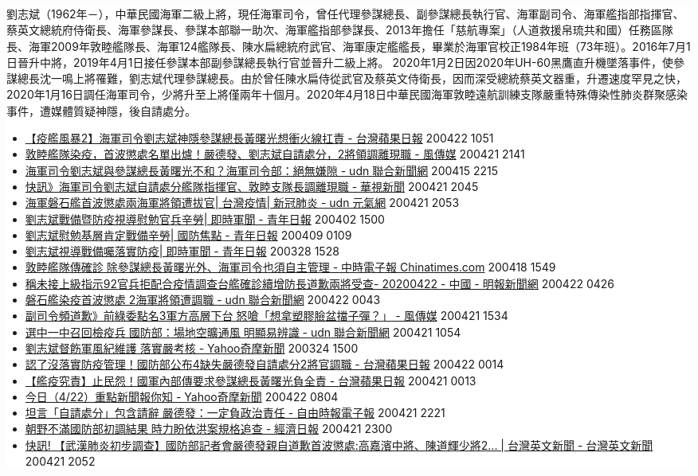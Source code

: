 劉志斌（1962年－），中華民國海軍二級上將，現任海軍司令，曾任代理參謀總長、副參謀總長執行官、海軍副司令、海軍艦指部指揮官、蔡英文總統府侍衛長、海軍參謀長、參謀本部聯一助次、海軍艦指部參謀長、2013年擔任「慈航專案」（人道救援帛琉共和國）任務區隊長、海軍2009年敦睦艦隊長、海軍124艦隊長、陳水扁總統府武官、海軍康定艦艦長，畢業於海軍官校正1984年班（73年班）。2016年7月1日晉升中將，2019年4月1日接任參謀本部副參謀總長執行官並晉升二級上將。
2020年1月2日因2020年UH-60黑鷹直升機墜落事件，使參謀總長沈一鳴上將罹難，劉志斌代理參謀總長。由於曾任陳水扁侍從武官及蔡英文侍衛長，因而深受總統蔡英文器重，升遷速度罕見之快，2020年1月16日調任海軍司令，少將升至上將僅兩年十個月。2020年4月18日中華民國海軍敦睦遠航訓練支隊嚴重特殊傳染性肺炎群聚感染事件，遭媒體質疑神隱，後自請處分。
- [【疫艦風暴2】海軍司令劉志斌神隱參謀總長黃曙光想衝火線扛責 - 台灣蘋果日報](https://tw.appledaily.com/politics/20200422/RAJXPWDOUT3C3VYXRNFVAOQDPI/ "【疫艦風暴2】海軍司令劉志斌神隱參謀總長黃曙光想衝火線扛責 - 台灣蘋果日報") 200422 1051
- [敦睦艦隊染疫，首波懲處名單出爐！嚴德發、劉志斌自請處分，2將領調離現職 - 風傳媒](https://www.storm.mg/article/2548387 "敦睦艦隊染疫，首波懲處名單出爐！嚴德發、劉志斌自請處分，2將領調離現職 - 風傳媒") 200421 2141
- [海軍司令劉志斌與參謀總長黃曙光不和？海軍司令部：絕無嫌隙 - udn 聯合新聞網](https://udn.com/news/story/10930/4494860 "海軍司令劉志斌與參謀總長黃曙光不和？海軍司令部：絕無嫌隙 - udn 聯合新聞網") 200415 2215
- [快訊》海軍司令劉志斌自請處分艦隊指揮官、敦睦支隊長調離現職 - 華視新聞](https://news.cts.com.tw/cts/general/202004/202004211997953.html "快訊》海軍司令劉志斌自請處分艦隊指揮官、敦睦支隊長調離現職 - 華視新聞") 200421 2045
- [海軍磐石艦首波懲處兩海軍將領遭拔官| 台灣疫情| 新冠肺炎 - udn 元氣網](https://health.udn.com/health/story/120950/4508955 "海軍磐石艦首波懲處兩海軍將領遭拔官| 台灣疫情| 新冠肺炎 - udn 元氣網") 200421 2053
- [劉志斌戰備暨防疫視導慰勉官兵辛勞| 即時軍聞 - 青年日報](https://www.ydn.com.tw/News/378733 "劉志斌戰備暨防疫視導慰勉官兵辛勞| 即時軍聞 - 青年日報") 200402 1500
- [劉志斌慰勉基層肯定戰備辛勞| 國防焦點 - 青年日報](https://www.ydn.com.tw/News/379342 "劉志斌慰勉基層肯定戰備辛勞| 國防焦點 - 青年日報") 200409 0109
- [劉志斌視導戰備囑落實防疫| 即時軍聞 - 青年日報](https://www.ydn.com.tw/News/378129 "劉志斌視導戰備囑落實防疫| 即時軍聞 - 青年日報") 200328 1528
- [敦睦艦隊傳確診 除參謀總長黃曙光外、海軍司令也須自主管理 - 中時電子報 Chinatimes.com](https://www.chinatimes.com/realtimenews/20200418002457-260407 "敦睦艦隊傳確診 除參謀總長黃曙光外、海軍司令也須自主管理 - 中時電子報 Chinatimes.com") 200418 1549
- [稱未接上級指示92官兵拒配合疫情調查台艦確診續增防長道歉兩將受查- 20200422 - 中國 - 明報新聞網](https://news.mingpao.com/pns/%E4%B8%AD%E5%9C%8B/article/20200422/s00013/1587495065427/%E7%A8%B1%E6%9C%AA%E6%8E%A5%E4%B8%8A%E7%B4%9A%E6%8C%87%E7%A4%BA-92%E5%AE%98%E5%85%B5%E6%8B%92%E9%85%8D%E5%90%88%E7%96%AB%E6%83%85%E8%AA%BF%E6%9F%A5-%E5%8F%B0%E8%89%A6%E7%A2%BA%E8%A8%BA%E7%BA%8C%E5%A2%9E-%E9%98%B2%E9%95%B7%E9%81%93%E6%AD%89%E5%85%A9%E5%B0%87%E5%8F%97%E6%9F%A5 "稱未接上級指示92官兵拒配合疫情調查台艦確診續增防長道歉兩將受查- 20200422 - 中國 - 明報新聞網") 200422 0426
- [磐石艦染疫首波懲處 2海軍將領遭調職 - udn 聯合新聞網](https://udn.com/news/story/121072/4509523?from=udn-catebreaknews_ch2 "磐石艦染疫首波懲處 2海軍將領遭調職 - udn 聯合新聞網") 200422 0043
- [副司令頻道歉》前綠委點名3軍方高層下台 怒嗆「想拿塑膠臉盆擋子彈？」 - 風傳媒](https://www.storm.mg/article/2546969 "副司令頻道歉》前綠委點名3軍方高層下台 怒嗆「想拿塑膠臉盆擋子彈？」 - 風傳媒") 200421 1534
- [選中一中召回檢疫兵 國防部：場地空曠通風 明顯易辨識 - udn 聯合新聞網](https://udn.com/news/story/121072/4507254?from=udn-catebreaknews_ch2 "選中一中召回檢疫兵 國防部：場地空曠通風 明顯易辨識 - udn 聯合新聞網") 200421 1054
- [劉志斌督飭軍風紀維護 落實嚴考核 - Yahoo奇摩新聞](https://tw.news.yahoo.com/%E5%8A%89%E5%BF%97%E6%96%8C%E7%9D%A3%E9%A3%AD%E8%BB%8D%E9%A2%A8%E7%B4%80%E7%B6%AD%E8%AD%B7-%E8%90%BD%E5%AF%A6%E5%9A%B4%E8%80%83%E6%A0%B8-160000120.html "劉志斌督飭軍風紀維護 落實嚴考核 - Yahoo奇摩新聞") 200324 1500
- [認了沒落實防疫管理！國防部公布4缺失嚴德發自請處分2將官調職 - 台灣蘋果日報](https://tw.appledaily.com/politics/20200421/57X7KZQHT3LSPCAAGUW2PR244Y/ "認了沒落實防疫管理！國防部公布4缺失嚴德發自請處分2將官調職 - 台灣蘋果日報") 200422 0014
- [【艦疫究責】止民怨！國軍內部傳要求參謀總長黃曙光負全責 - 台灣蘋果日報](https://tw.appledaily.com/politics/20200421/VTTR7FYDWY4NANPE6SWWHSRML4/ "【艦疫究責】止民怨！國軍內部傳要求參謀總長黃曙光負全責 - 台灣蘋果日報") 200421 0013
- [今日（4/22）重點新聞報你知 - Yahoo奇摩新聞](https://tw.news.yahoo.com/%E4%BB%8A%E6%97%A5422%E9%87%8D%E9%BB%9E%E6%96%B0%E8%81%9E%E5%A0%B1%E4%BD%A0%E7%9F%A5-000459531.html "今日（4/22）重點新聞報你知 - Yahoo奇摩新聞") 200422 0804
- [坦言「自請處分」包含請辭 嚴德發：一定負政治責任 - 自由時報電子報](https://m.ltn.com.tw/news/politics/breakingnews/3141347 "坦言「自請處分」包含請辭 嚴德發：一定負政治責任 - 自由時報電子報") 200421 2221
- [朝野不滿國防部初調結果 時力盼依洪案規格追查 - 經濟日報](https://money.udn.com/money/story/7307/4509394 "朝野不滿國防部初調結果 時力盼依洪案規格追查 - 經濟日報") 200421 2300
- [快訊! 【武漢肺炎初步調查】國防部記者會嚴德發親自道歉首波懲處:高嘉濱中將、陳道輝少將2... | 台灣英文新聞 - 台灣英文新聞](http://www.taiwannews.com.tw/ch/news/3920331 "快訊! 【武漢肺炎初步調查】國防部記者會嚴德發親自道歉首波懲處:高嘉濱中將、陳道輝少將2... | 台灣英文新聞 - 台灣英文新聞") 200421 2052
